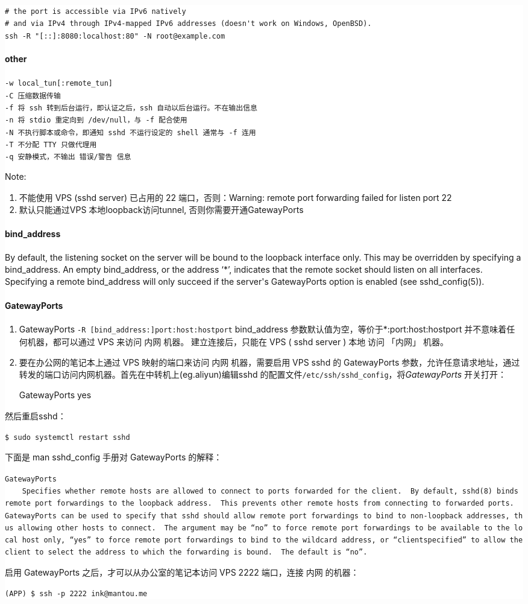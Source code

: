 	# the port is accessible via IPv6 natively
	# and via IPv4 through IPv4-mapped IPv6 addresses (doesn't work on Windows, OpenBSD).
	ssh -R "[::]:8080:localhost:80" -N root@example.com
    
#### other

    -w local_tun[:remote_tun]
    -C 压缩数据传输
    -f 将 ssh 转到后台运行，即认证之后，ssh 自动以后台运行。不在输出信息
    -n 将 stdio 重定向到 /dev/null，与 -f 配合使用
    -N 不执行脚本或命令，即通知 sshd 不运行设定的 shell 通常与 -f 连用
    -T 不分配 TTY 只做代理用
    -q 安静模式，不输出 错误/警告 信息
    
Note:    

1. 不能使用 VPS (sshd server) 已占用的 22 端口，否则：Warning: remote port forwarding failed for listen port 22
2. 默认只能通过VPS 本地loopback访问tunnel, 否则你需要开通GatewayPorts

#### bind_address
By default, the listening socket on the server will be bound to the loopback interface only.  This may be overridden by specifying a bind_address.  An empty bind_address, or the address ‘*’, indicates that the remote socket should listen on all interfaces.  Specifying a remote bind_address will only succeed if the server's GatewayPorts option is enabled (see sshd_config(5)).

#### GatewayPorts
1. GatewayPorts `-R [bind_address:]port:host:hostport`
bind_address 参数默认值为空，等价于*:port:host:hostport 并不意味着任何机器，都可以通过 VPS 来访问 内网 机器。
建立连接后，只能在 VPS ( sshd server ) 本地 访问 「内网」 机器。
3. 要在办公网的笔记本上通过 VPS 映射的端口来访问 内网 机器，需要启用 VPS sshd 的 GatewayPorts 参数，允许任意请求地址，通过转发的端口访问内网机器。首先在中转机上(eg.aliyun)编辑sshd 的配置文件`/etc/ssh/sshd_config`，将*GatewayPorts* 开关打开：

    GatewayPorts yes
    
然后重启sshd：

    $ sudo systemctl restart sshd

下面是 man sshd_config 手册对 GatewayPorts 的解释：

    GatewayPorts
        Specifies whether remote hosts are allowed to connect to ports forwarded for the client.  By default, sshd(8) binds remote port forwardings to the loopback address.  This prevents other remote hosts from connecting to forwarded ports.  GatewayPorts can be used to specify that sshd should allow remote port forwardings to bind to non-loopback addresses, thus allowing other hosts to connect.  The argument may be “no” to force remote port forwardings to be available to the local host only, “yes” to force remote port forwardings to bind to the wildcard address, or “clientspecified” to allow the client to select the address to which the forwarding is bound.  The default is “no”.
        
启用 GatewayPorts 之后，才可以从办公室的笔记本访问 VPS 2222 端口，连接 内网 的机器：

    (APP) $ ssh -p 2222 ink@mantou.me    
